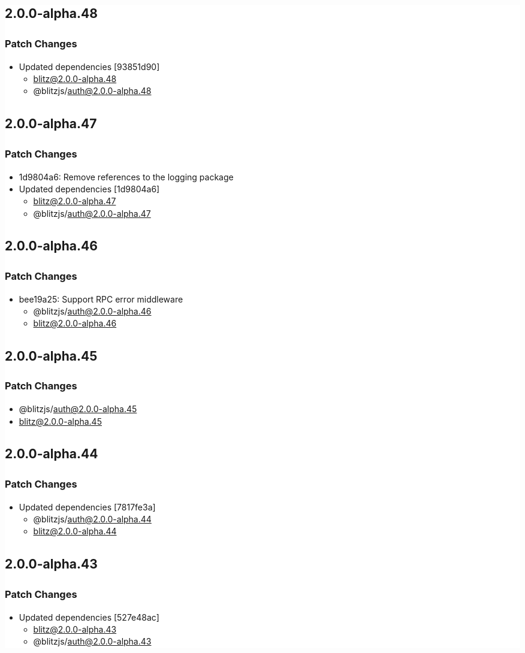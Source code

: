 ## 2.0.0-alpha.48

### Patch Changes

- Updated dependencies [93851d90]
  - blitz@2.0.0-alpha.48
  - @blitzjs/auth@2.0.0-alpha.48

## 2.0.0-alpha.47

### Patch Changes

- 1d9804a6: Remove references to the logging package
- Updated dependencies [1d9804a6]
  - blitz@2.0.0-alpha.47
  - @blitzjs/auth@2.0.0-alpha.47

## 2.0.0-alpha.46

### Patch Changes

- bee19a25: Support RPC error middleware
  - @blitzjs/auth@2.0.0-alpha.46
  - blitz@2.0.0-alpha.46

## 2.0.0-alpha.45

### Patch Changes

- @blitzjs/auth@2.0.0-alpha.45
- blitz@2.0.0-alpha.45

## 2.0.0-alpha.44

### Patch Changes

- Updated dependencies [7817fe3a]
  - @blitzjs/auth@2.0.0-alpha.44
  - blitz@2.0.0-alpha.44

## 2.0.0-alpha.43

### Patch Changes

- Updated dependencies [527e48ac]
  - blitz@2.0.0-alpha.43
  - @blitzjs/auth@2.0.0-alpha.43
